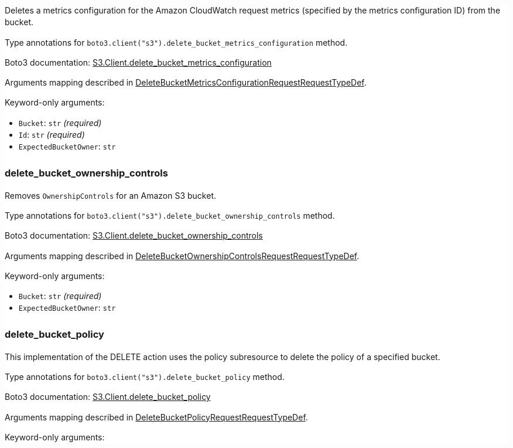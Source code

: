 Deletes a metrics configuration for the Amazon CloudWatch request metrics
(specified by the metrics configuration ID) from the bucket.

Type annotations for `boto3.client("s3").delete_bucket_metrics_configuration`
method.

Boto3 documentation:
[S3.Client.delete_bucket_metrics_configuration](https://boto3.amazonaws.com/v1/documentation/api/latest/reference/services/s3.html#S3.Client.delete_bucket_metrics_configuration)

Arguments mapping described in
[DeleteBucketMetricsConfigurationRequestRequestTypeDef](./type_defs.md#deletebucketmetricsconfigurationrequestrequesttypedef).

Keyword-only arguments:

- `Bucket`: `str` *(required)*
- `Id`: `str` *(required)*
- `ExpectedBucketOwner`: `str`

<a id="delete\_bucket\_ownership\_controls"></a>

### delete_bucket_ownership_controls

Removes `OwnershipControls` for an Amazon S3 bucket.

Type annotations for `boto3.client("s3").delete_bucket_ownership_controls`
method.

Boto3 documentation:
[S3.Client.delete_bucket_ownership_controls](https://boto3.amazonaws.com/v1/documentation/api/latest/reference/services/s3.html#S3.Client.delete_bucket_ownership_controls)

Arguments mapping described in
[DeleteBucketOwnershipControlsRequestRequestTypeDef](./type_defs.md#deletebucketownershipcontrolsrequestrequesttypedef).

Keyword-only arguments:

- `Bucket`: `str` *(required)*
- `ExpectedBucketOwner`: `str`

<a id="delete\_bucket\_policy"></a>

### delete_bucket_policy

This implementation of the DELETE action uses the policy subresource to delete
the policy of a specified bucket.

Type annotations for `boto3.client("s3").delete_bucket_policy` method.

Boto3 documentation:
[S3.Client.delete_bucket_policy](https://boto3.amazonaws.com/v1/documentation/api/latest/reference/services/s3.html#S3.Client.delete_bucket_policy)

Arguments mapping described in
[DeleteBucketPolicyRequestRequestTypeDef](./type_defs.md#deletebucketpolicyrequestrequesttypedef).

Keyword-only arguments:

